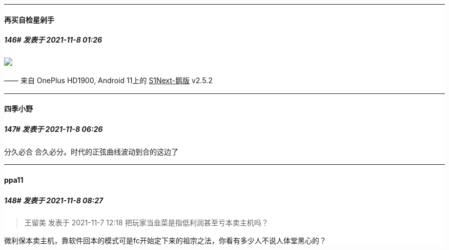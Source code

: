 

*****

####  再买自检星剁手  
##### 146#       发表于 2021-11-8 01:26

<img src="https://p.sda1.dev/3/6f288ca6cfc357c20dd32118c229b92f/20211104_091341.jpg" referrerpolicy="no-referrer">

—— 来自 OnePlus HD1900, Android 11上的 [S1Next-鹅版](https://github.com/ykrank/S1-Next/releases) v2.5.2



*****

####  四季小野  
##### 147#       发表于 2021-11-8 06:26

分久必合 合久必分。时代的正弦曲线波动到合的这边了



*****

####  ppa11  
##### 148#       发表于 2021-11-8 08:27

<blockquote>王留美 发表于 2021-11-7 12:18
把玩家当韭菜是指低利润甚至亏本卖主机吗？</blockquote>
微利保本卖主机，靠软件回本的模式可是fc开始定下来的祖宗之法，你看有多少人不说人体堂黑心的？

